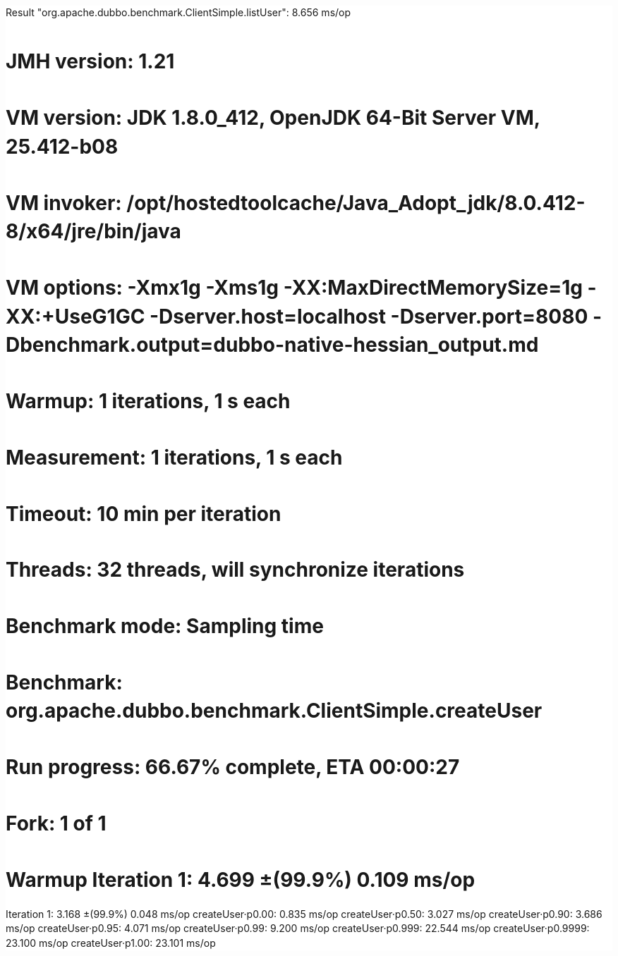 
Result "org.apache.dubbo.benchmark.ClientSimple.listUser":
  8.656 ms/op


# JMH version: 1.21
# VM version: JDK 1.8.0_412, OpenJDK 64-Bit Server VM, 25.412-b08
# VM invoker: /opt/hostedtoolcache/Java_Adopt_jdk/8.0.412-8/x64/jre/bin/java
# VM options: -Xmx1g -Xms1g -XX:MaxDirectMemorySize=1g -XX:+UseG1GC -Dserver.host=localhost -Dserver.port=8080 -Dbenchmark.output=dubbo-native-hessian_output.md
# Warmup: 1 iterations, 1 s each
# Measurement: 1 iterations, 1 s each
# Timeout: 10 min per iteration
# Threads: 32 threads, will synchronize iterations
# Benchmark mode: Sampling time
# Benchmark: org.apache.dubbo.benchmark.ClientSimple.createUser

# Run progress: 66.67% complete, ETA 00:00:27
# Fork: 1 of 1
# Warmup Iteration   1: 4.699 ±(99.9%) 0.109 ms/op
Iteration   1: 3.168 ±(99.9%) 0.048 ms/op
                 createUser·p0.00:   0.835 ms/op
                 createUser·p0.50:   3.027 ms/op
                 createUser·p0.90:   3.686 ms/op
                 createUser·p0.95:   4.071 ms/op
                 createUser·p0.99:   9.200 ms/op
                 createUser·p0.999:  22.544 ms/op
                 createUser·p0.9999: 23.100 ms/op
                 createUser·p1.00:   23.101 ms/op
